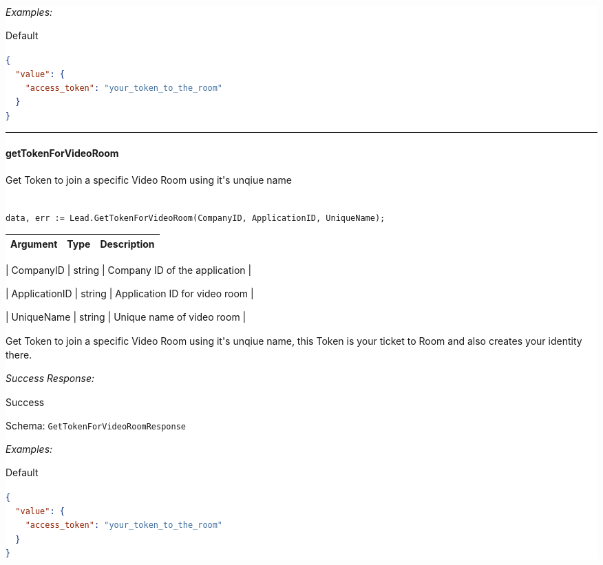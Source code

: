 
*Examples:*


Default
```json
{
  "value": {
    "access_token": "your_token_to_the_room"
  }
}
```









---


#### getTokenForVideoRoom
Get Token to join a specific Video Room using it's unqiue name

```golang

data, err := Lead.GetTokenForVideoRoom(CompanyID, ApplicationID, UniqueName);
```

| Argument  |  Type  | Description |
| --------- | ----  | --- |

| CompanyID | string | Company ID of the application | 


| ApplicationID | string | Application ID for video room | 


| UniqueName | string | Unique name of video room | 



Get Token to join a specific Video Room using it's unqiue name, this Token is your ticket to Room and also creates your identity there.

*Success Response:*



Success


Schema: `GetTokenForVideoRoomResponse`


*Examples:*


Default
```json
{
  "value": {
    "access_token": "your_token_to_the_room"
  }
}
```
